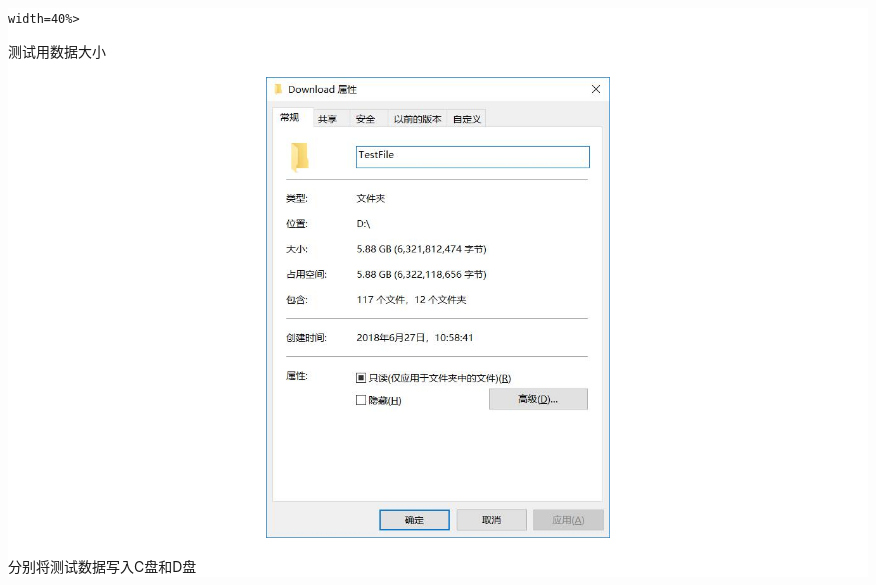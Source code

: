    width=40%>
</center> 

测试用数据大小
<center>
    <img src="https://github.com/dnzlike/performance-test/blob/master/screenshots/TestFile.jpg?raw=true"
    width=40%>
</center>

分别将测试数据写入C盘和D盘   
<center>